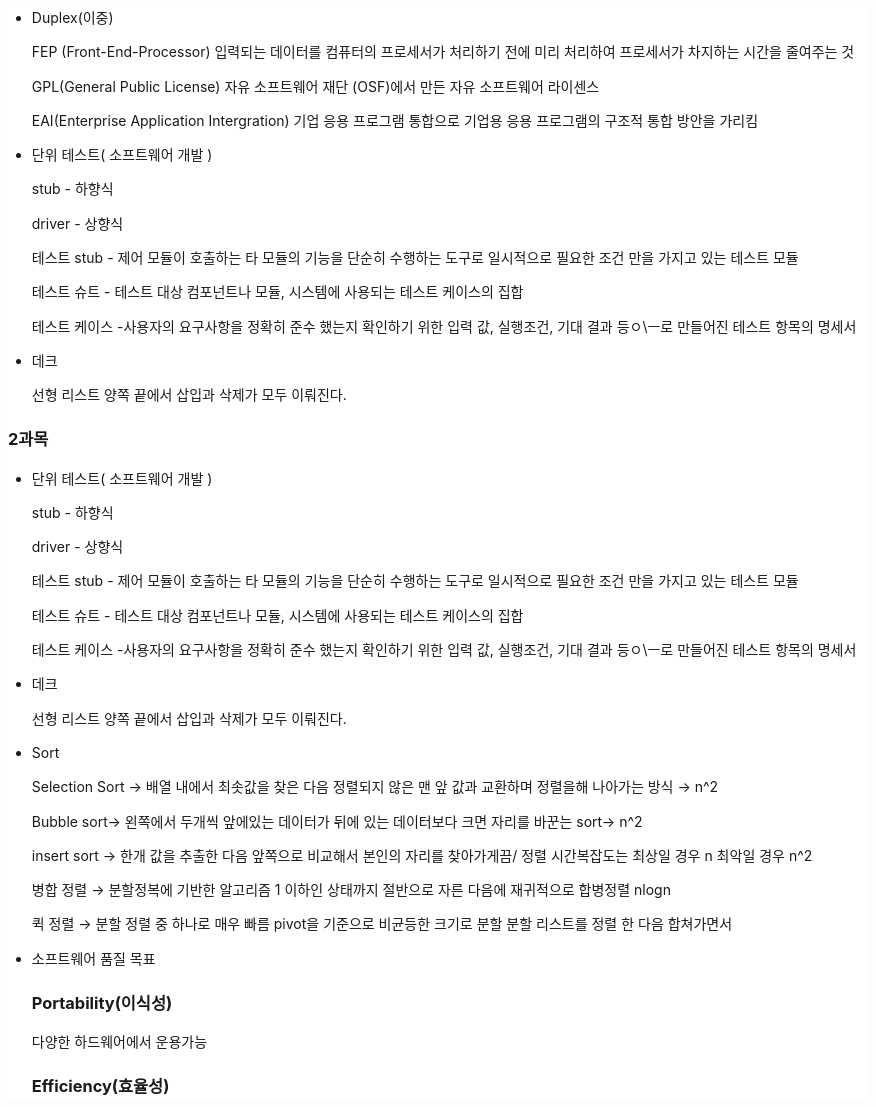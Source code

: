 - Duplex(이중)
    
    FEP (Front-End-Processor) 입력되는 데이터를 컴퓨터의 프로세서가 처리하기 전에 미리 처리하여 프로세서가 차지하는 시간을 줄여주는 것
    
    GPL(General Public License) 자유 소프트웨어 재단 (OSF)에서 만든 자유 소프트웨어 라이센스
    
    EAI(Enterprise Application Intergration) 기업 응용 프로그램 통합으로 기업용 응용 프로그램의 구조적 통합 방안을 가리킴
    
- 단위 테스트( 소프트웨어 개발 )
    
    stub - 하향식
    
    driver - 상향식
    
    테스트 stub - 제어 모듈이 호출하는 타 모듈의 기능을 단순히 수행하는 도구로 일시적으로 필요한 조건 만을 가지고 있는 테스트 모듈
    
    테스트 슈트 - 테스트 대상 컴포넌트나 모듈, 시스템에 사용되는 테스트 케이스의 집합
    
    테스트 케이스 -사용자의 요구사항을 정확히 준수 했는지 확인하기 위한 입력 값, 실행조건, 기대 결과 등ㅇ\ㅡ로 만들어진 테스트 항목의 명세서
    
- 데크
    
    선형 리스트 양쪽 끝에서 삽입과 삭제가 모두 이뤄진다.
    

### 2과목

- 단위 테스트( 소프트웨어 개발 )
    
    stub - 하향식
    
    driver - 상향식
    
    테스트 stub - 제어 모듈이 호출하는 타 모듈의 기능을 단순히 수행하는 도구로 일시적으로 필요한 조건 만을 가지고 있는 테스트 모듈
    
    테스트 슈트 - 테스트 대상 컴포넌트나 모듈, 시스템에 사용되는 테스트 케이스의 집합
    
    테스트 케이스 -사용자의 요구사항을 정확히 준수 했는지 확인하기 위한 입력 값, 실행조건, 기대 결과 등ㅇ\ㅡ로 만들어진 테스트 항목의 명세서
    
- 데크
    
    선형 리스트 양쪽 끝에서 삽입과 삭제가 모두 이뤄진다.
    
- Sort
    
    Selection Sort → 배열 내에서 최솟값을 찾은 다음 정렬되지 않은 맨 앞 값과 교환하며 정렬을해 나아가는 방식  → n^2
    
    Bubble sort→ 왼쪽에서 두개씩 앞에있는 데이터가 뒤에 있는 데이터보다 크면 자리를 바꾼는 sort→ n^2
    
    insert sort → 한개 값을 추출한 다음 앞쪽으로 비교해서 본인의 자리를 찾아가게끔/ 정렬 시간복잡도는 최상일 경우 n 최악일 경우 n^2
    
    병합 정렬 → 분할정복에 기반한 알고리즘 1 이하인 상태까지 절반으로 자른 다음에 재귀적으로 합병정렬  nlogn
    
    퀵 정렬  → 분할 정렬 중 하나로 매우 빠름 pivot을 기준으로 비균등한 크기로 분할 분할 리스트를 정렬 한 다음 합쳐가면서
    
- 소프트웨어 품질 목표
    
    ### Portability(이식성)
    
    다양한 하드웨어에서 운용가능
    
    ### Efficiency(효율성)
    